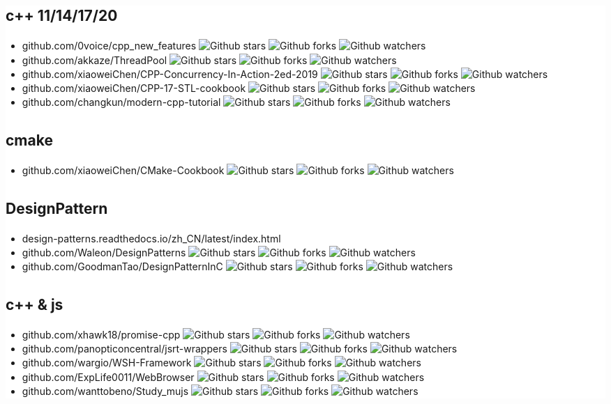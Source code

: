 ## c++ 11/14/17/20

- github.com/0voice/cpp_new_features ![Github stars](https://shields.io/github/stars/0voice/cpp_new_features?style=social) ![Github forks](https://shields.io/github/forks/0voice/cpp_new_features?style=social) ![Github watchers](https://shields.io/github/watchers/0voice/cpp_new_features?style=social)
- github.com/akkaze/ThreadPool ![Github stars](https://shields.io/github/stars/akkaze/ThreadPool?style=social) ![Github forks](https://shields.io/github/forks/akkaze/ThreadPool?style=social) ![Github watchers](https://shields.io/github/watchers/akkaze/ThreadPool?style=social)
- github.com/xiaoweiChen/CPP-Concurrency-In-Action-2ed-2019 ![Github stars](https://shields.io/github/stars/xiaoweiChen/CPP-Concurrency-In-Action-2ed-2019?style=social) ![Github forks](https://shields.io/github/forks/xiaoweiChen/CPP-Concurrency-In-Action-2ed-2019?style=social) ![Github watchers](https://shields.io/github/watchers/xiaoweiChen/CPP-Concurrency-In-Action-2ed-2019?style=social)
- github.com/xiaoweiChen/CPP-17-STL-cookbook ![Github stars](https://shields.io/github/stars/xiaoweiChen/CPP-17-STL-cookbook?style=social) ![Github forks](https://shields.io/github/forks/xiaoweiChen/CPP-17-STL-cookbook?style=social) ![Github watchers](https://shields.io/github/watchers/xiaoweiChen/CPP-17-STL-cookbook?style=social)
- github.com/changkun/modern-cpp-tutorial ![Github stars](https://shields.io/github/stars/changkun/modern-cpp-tutorial?style=social) ![Github forks](https://shields.io/github/forks/changkun/modern-cpp-tutorial?style=social) ![Github watchers](https://shields.io/github/watchers/changkun/modern-cpp-tutorial?style=social)

## cmake

- github.com/xiaoweiChen/CMake-Cookbook ![Github stars](https://shields.io/github/stars/xiaoweiChen/CMake-Cookbook?style=social) ![Github forks](https://shields.io/github/forks/xiaoweiChen/CMake-Cookbook?style=social) ![Github watchers](https://shields.io/github/watchers/xiaoweiChen/CMake-Cookbook?style=social)

## DesignPattern

- design-patterns.readthedocs.io/zh_CN/latest/index.html
- github.com/Waleon/DesignPatterns ![Github stars](https://shields.io/github/stars/Waleon/DesignPatterns?style=social) ![Github forks](https://shields.io/github/forks/Waleon/DesignPatterns?style=social) ![Github watchers](https://shields.io/github/watchers/Waleon/DesignPatterns?style=social)
- github.com/GoodmanTao/DesignPatternInC ![Github stars](https://shields.io/github/stars/GoodmanTao/DesignPatternInC?style=social) ![Github forks](https://shields.io/github/forks/GoodmanTao/DesignPatternInC?style=social) ![Github watchers](https://shields.io/github/watchers/GoodmanTao/DesignPatternInC?style=social)

## c++ & js

- github.com/xhawk18/promise-cpp ![Github stars](https://shields.io/github/stars/xhawk18/promise-cpp?style=social) ![Github forks](https://shields.io/github/forks/xhawk18/promise-cpp?style=social) ![Github watchers](https://shields.io/github/watchers/xhawk18/promise-cpp?style=social)
- github.com/panopticoncentral/jsrt-wrappers ![Github stars](https://shields.io/github/stars/panopticoncentral/jsrt-wrappers?style=social) ![Github forks](https://shields.io/github/forks/panopticoncentral/jsrt-wrappers?style=social) ![Github watchers](https://shields.io/github/watchers/panopticoncentral/jsrt-wrappers?style=social)
- github.com/wargio/WSH-Framework ![Github stars](https://shields.io/github/stars/wargio/WSH-Framework?style=social) ![Github forks](https://shields.io/github/forks/wargio/WSH-Framework?style=social) ![Github watchers](https://shields.io/github/watchers/wargio/WSH-Framework?style=social)
- github.com/ExpLife0011/WebBrowser ![Github stars](https://shields.io/github/stars/ExpLife0011/WebBrowser?style=social) ![Github forks](https://shields.io/github/forks/ExpLife0011/WebBrowser?style=social) ![Github watchers](https://shields.io/github/watchers/ExpLife0011/WebBrowser?style=social)
- github.com/wanttobeno/Study_mujs ![Github stars](https://shields.io/github/stars/wanttobeno/Study_mujs?style=social) ![Github forks](https://shields.io/github/forks/wanttobeno/Study_mujs?style=social) ![Github watchers](https://shields.io/github/watchers/wanttobeno/Study_mujs?style=social)
